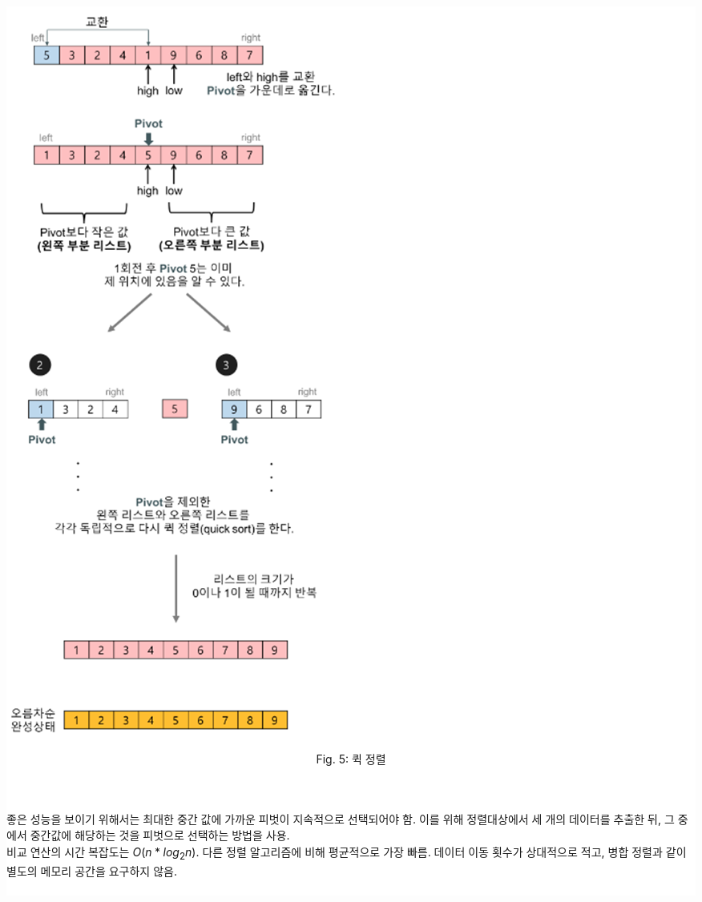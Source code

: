 ![Fig. 5-2](images/2022-11-03-5-2.png) <center>Fig. 5: 퀵 정렬</center> <br><br>

좋은 성능을 보이기 위해서는 최대한 중간 값에 가까운 피벗이 지속적으로 선택되어야 함. 이를 위해 정렬대상에서 세 개의 데이터를 추출한 뒤, 그 중에서 중간값에 해당하는 것을 피벗으로 선택하는 방법을 사용. <br>
비교 연산의 시간 복잡도는 $O(n*log_2{n})$. 다른 정렬 알고리즘에 비해 평균적으로 가장 빠름. 데이터 이동 횟수가 상대적으로 적고, 병합 정렬과 같이 별도의 메모리 공간을 요구하지 않음. <br><br>
